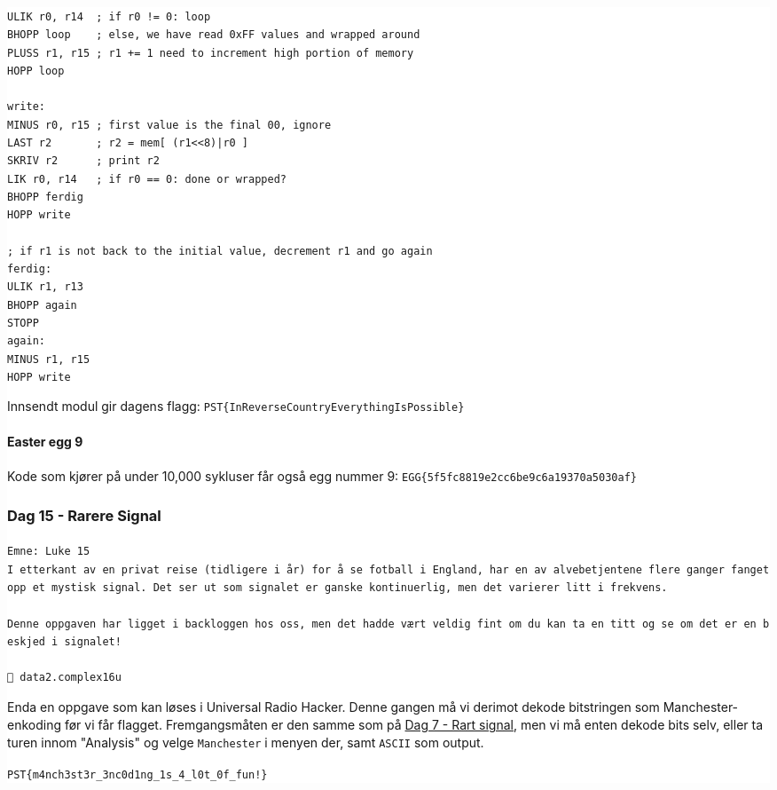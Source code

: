 ```
ULIK r0, r14  ; if r0 != 0: loop
BHOPP loop    ; else, we have read 0xFF values and wrapped around
PLUSS r1, r15 ; r1 += 1 need to increment high portion of memory
HOPP loop

write:
MINUS r0, r15 ; first value is the final 00, ignore
LAST r2       ; r2 = mem[ (r1<<8)|r0 ]
SKRIV r2      ; print r2
LIK r0, r14   ; if r0 == 0: done or wrapped?
BHOPP ferdig
HOPP write

; if r1 is not back to the initial value, decrement r1 and go again
ferdig:
ULIK r1, r13
BHOPP again
STOPP
again:
MINUS r1, r15
HOPP write
```

Innsendt modul gir dagens flagg: `PST{InReverseCountryEverythingIsPossible}`



#### Easter egg 9

Kode som kjører på under 10,000 sykluser får også egg nummer 9: `EGG{5f5fc8819e2cc6be9c6a19370a5030af}`



### Dag 15 - Rarere Signal

```
Emne: Luke 15
I etterkant av en privat reise (tidligere i år) for å se fotball i England, har en av alvebetjentene flere ganger fanget opp et mystisk signal. Det ser ut som signalet er ganske kontinuerlig, men det varierer litt i frekvens.

Denne oppgaven har ligget i backloggen hos oss, men det hadde vært veldig fint om du kan ta en titt og se om det er en beskjed i signalet!

📎 data2.complex16u
```



Enda en oppgave som kan løses i Universal Radio Hacker. Denne gangen må vi derimot dekode bitstringen som Manchester-enkoding før vi får flagget. Fremgangsmåten er den samme som på [Dag 7 - Rart signal](#dag-7---rart-signal), men vi må enten dekode bits selv, eller ta turen innom "Analysis" og velge `Manchester` i menyen der, samt `ASCII` som output.

`PST{m4nch3st3r_3nc0d1ng_1s_4_l0t_0f_fun!}`
